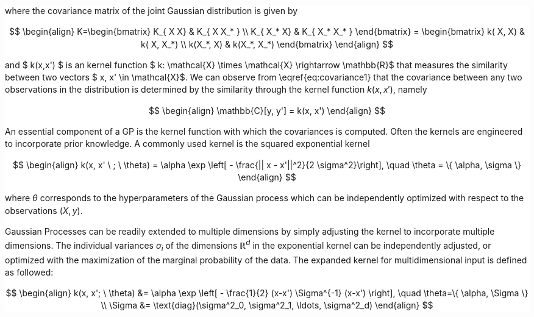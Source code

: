 where the covariance matrix of the joint Gaussian distribution is given by

$$
\begin{align}
     K=\begin{bmatrix}
          K_{ X X} & K_{ X X_* } \\
          K_{ X_* X} & K_{ X_* X_* }
     \end{bmatrix}
     =
     \begin{bmatrix}
          k( X, X) & k( X, X_*) \\
          k(X_*, X) & k(X_*, X_*)
     \end{bmatrix}
\end{align}
$$

and $ k(x,x') $ is an kernel function $ k: \mathcal{X} \times \mathcal{X} \rightarrow \mathbb{R}$ that measures the similarity between two vectors $ x, x' \in \mathcal{X}$.
We can observe from \eqref{eq:covariance1} that the covariance between any two observations in the distribution is determined by the similarity through the kernel function $k(x, x')$, namely

$$
\begin{align}
     \mathbb{C}[y, y'] = k(x, x')
\end{align}
$$

An essential component of a GP is the kernel function with which the covariances is computed.
Often the kernels are engineered to incorporate prior knowledge.
A commonly used kernel is the squared exponential kernel

$$
\begin{align}
     k(x, x' \ ; \ \theta) = \alpha \exp \left[ - \frac{|| x - x'||^2}{2 \sigma^2}\right], \quad \theta = \{ \alpha, \sigma \}
\end{align}
$$

where $\theta$ corresponds to the hyperparameters of the Gaussian process which can be independently optimized with respect to the observations $(X, y)$.

Gaussian Processes can be readily extended to multiple dimensions by simply adjusting the kernel to incorporate multiple dimensions.
The individual variances $\sigma_i$ of the dimensions $\mathbb{R}^d$ in the exponential kernel can be independently adjusted, or optimized with the maximization of the marginal probability of the data.
The expanded kernel for multidimensional input is defined as followed:

$$
\begin{align}
     k(x, x'; \ \theta) &= \alpha \exp \left[ - \frac{1}{2} (x-x') \Sigma^{-1} (x-x')     \right], \quad \theta=\{ \alpha, \Sigma \} \\
     \Sigma &= \text{diag}(\sigma^2_0, \sigma^2_1, \ldots, \sigma^2_d)
\end{align}
$$
